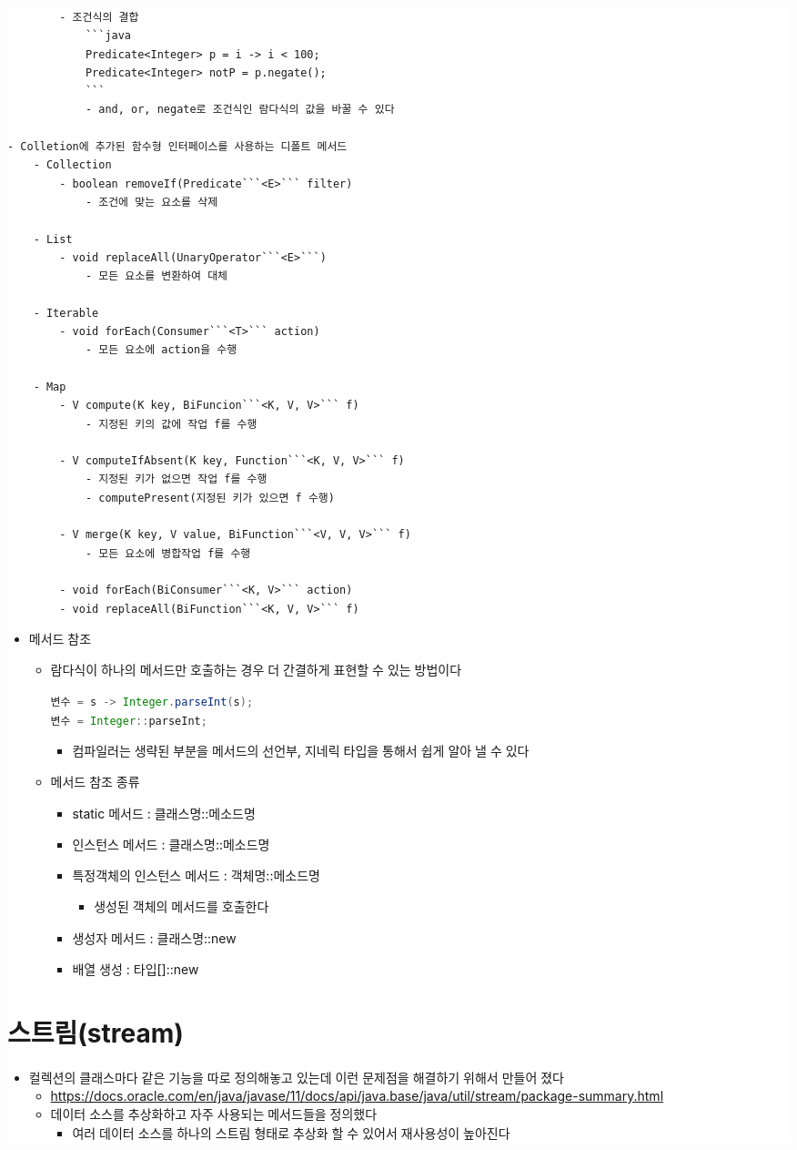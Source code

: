            - 조건식의 결합
                ```java
                Predicate<Integer> p = i -> i < 100;
                Predicate<Integer> notP = p.negate();            
                ```
                - and, or, negate로 조건식인 람다식의 값을 바꿀 수 있다

    - Colletion에 추가된 함수형 인터페이스를 사용하는 디폴트 메서드 
        - Collection
            - boolean removeIf(Predicate```<E>``` filter)  
                - 조건에 맞는 요소를 삭제
            
        - List
            - void replaceAll(UnaryOperator```<E>```)
                - 모든 요소를 변환하여 대체
            
        - Iterable
            - void forEach(Consumer```<T>``` action)
                - 모든 요소에 action을 수행
            
        - Map
            - V compute(K key, BiFuncion```<K, V, V>``` f)
                - 지정된 키의 값에 작업 f를 수행
            
            - V computeIfAbsent(K key, Function```<K, V, V>``` f)
                - 지정된 키가 없으면 작업 f를 수행
                - computePresent(지정된 키가 있으면 f 수행)
                
            - V merge(K key, V value, BiFunction```<V, V, V>``` f)
                - 모든 요소에 병합작업 f를 수행
            
            - void forEach(BiConsumer```<K, V>``` action)
            - void replaceAll(BiFunction```<K, V, V>``` f)

- 메서드 참조
    - 람다식이 하나의 메서드만 호출하는 경우 더 간결하게 표현할 수 있는 방법이다
        ```java
        변수 = s -> Integer.parseInt(s); 
        변수 = Integer::parseInt;
        ```
        - 컴파일러는 생략된 부분을 메서드의 선언부, 지네릭 타입을 통해서 쉽게 알아 낼 수 있다
    
    - 메서드 참조 종류
        - static 메서드 : 클래스명::메소드명
        - 인스턴스 메서드 : 클래스명::메소드명
        - 특정객체의 인스턴스 메서드 : 객체명::메소드명
            - 생성된 객체의 메서드를 호출한다
        
        - 생성자 메서드 : 클래스명::new
        - 배열 생성 : 타입[]::new

# 스트림(stream)
- 컬렉션의 클래스마다 같은 기능을 따로 정의해놓고 있는데 이런 문제점을 해결하기 위해서 만들어 졌다
    - https://docs.oracle.com/en/java/javase/11/docs/api/java.base/java/util/stream/package-summary.html
    - 데이터 소스를 추상화하고 자주 사용되는 메서드들을 정의했다
        - 여러 데이터 소스를 하나의 스트림 형태로 추상화 할 수 있어서 재사용성이 높아진다
